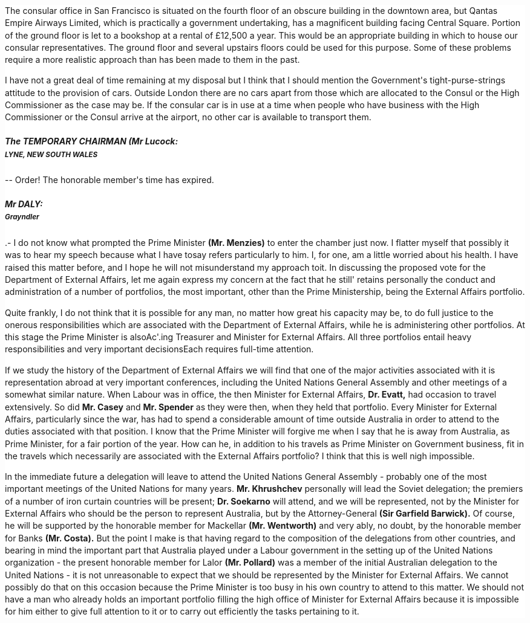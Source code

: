 The consular office in San Francisco is situated on the fourth floor of an obscure building in the downtown area, but Qantas Empire Airways Limited, which is practically a government undertaking, has a magnificent building facing Central Square. Portion of the ground floor is let to a bookshop at a rental of £12,500 a year. This would be an appropriate building in which to house our consular representatives. The ground floor and several upstairs floors could be used for this purpose. Some of these problems require a more realistic approach than has been made to them in the past. 

I have not a great deal of time remaining at my disposal but I think that I should mention the Government's tight-purse-strings attitude to the provision of cars. Outside London there are no cars apart from those which are allocated to the Consul or the High Commissioner as the case may be. If the consular car is in use at a time when people who have business with the High Commissioner or the Consul arrive at the airport, no other car is available to transport them. 

##### The TEMPORARY CHAIRMAN (Mr Lucock:<br><small class="text-muted">LYNE, NEW SOUTH WALES</small>

-- Order! The honorable member's time has expired. 

##### Mr DALY:<br><small class="text-muted">Grayndler</small>

.- I do not know what prompted the Prime Minister  **(Mr. Menzies)**  to enter the chamber just now. I flatter myself that possibly it was to hear my speech because what I have tosay refers particularly to him. I, for one, am a little worried about his health. I have raised this matter before, and I hope he will not misunderstand my approach toit. In discussing the proposed vote for the Department of External Affairs, let me again express my concern at the fact that he still' retains personally the conduct and administration of a number of portfolios, the most important, other than the Prime Ministership, being the External Affairs portfolio. 

Quite frankly, I do not think that it is possible for any man, no matter how great his capacity may be, to do full justice to the onerous responsibilities which are associated with the Department of External Affairs, while he is administering other portfolios. At this stage the Prime Minister is alsoAc'.ing Treasurer and Minister for External Affairs. All three portfolios entail heavy responsibilities and very important decisionsEach requires full-time attention. 

If we study the history of the Department of External Affairs we will find that one of the major activities associated with it is representation abroad at very important conferences, including the United Nations General Assembly and other meetings of a somewhat similar nature. When Labour was in office, the then Minister for External Affairs,  **Dr. Evatt,**  had occasion to travel extensively. So did  **Mr. Casey**  and  **Mr. Spender**  as they were then, when they held that portfolio. Every Minister for External Affairs, particularly since the war, has had to spend a considerable amount of time outside Australia in order to attend to the duties associated with that position. I know that the Prime Minister will forgive me when I say that he is away from Australia, as Prime Minister, for a fair portion of the year. How can he, in addition to his travels as Prime Minister on Government business, fit in the travels which necessarily are associated with the External Affairs portfolio? I think that this is well nigh impossible. 

In the immediate future a delegation will leave to attend the United Nations General Assembly - probably one of the most important meetings of the United Nations for many years.  **Mr. Khrushchev**  personally will lead the Soviet delegation; the premiers of a number of iron curtain countries will be present;  **Dr. Soekarno**  will attend, and we will be represented, not by the Minister for External Affairs who should be the person to represent Australia, but by the Attorney-General  **(Sir Garfield Barwick).**  Of course, he will be supported by the honorable member for Mackellar  **(Mr. Wentworth)**  and very ably, no doubt, by the honorable member for Banks  **(Mr. Costa).**  But the point I make is that having regard to the composition of the delegations from other countries, and bearing in mind the important part that Australia played under a Labour government in the setting up of the United Nations organization - the present honorable member for Lalor  **(Mr. Pollard)**  was a member of the initial Australian delegation to the United Nations - it is not unreasonable to expect that we should be represented by the Minister for External Affairs. We cannot possibly do that on this occasion because the Prime Minister is too busy in his own country to attend to this matter. We should not have a man who already holds an important portfolio filling the high office of Minister for External Affairs because it is impossible for him either to give full attention to it or to carry out efficiently the tasks pertaining to it. 
